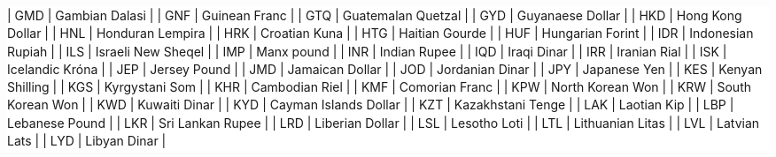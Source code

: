 | GMD  | Gambian Dalasi                      |
| GNF  | Guinean Franc                       |
| GTQ  | Guatemalan Quetzal                  |
| GYD  | Guyanaese Dollar                    |
| HKD  | Hong Kong Dollar                    |
| HNL  | Honduran Lempira                    |
| HRK  | Croatian Kuna                       |
| HTG  | Haitian Gourde                      |
| HUF  | Hungarian Forint                    |
| IDR  | Indonesian Rupiah                   |
| ILS  | Israeli New Sheqel                  |
| IMP  | Manx pound                          |
| INR  | Indian Rupee                        |
| IQD  | Iraqi Dinar                         |
| IRR  | Iranian Rial                        |
| ISK  | Icelandic Króna                     |
| JEP  | Jersey Pound                        |
| JMD  | Jamaican Dollar                     |
| JOD  | Jordanian Dinar                     |
| JPY  | Japanese Yen                        |
| KES  | Kenyan Shilling                     |
| KGS  | Kyrgystani Som                      |
| KHR  | Cambodian Riel                      |
| KMF  | Comorian Franc                      |
| KPW  | North Korean Won                    |
| KRW  | South Korean Won                    |
| KWD  | Kuwaiti Dinar                       |
| KYD  | Cayman Islands Dollar               |
| KZT  | Kazakhstani Tenge                   |
| LAK  | Laotian Kip                         |
| LBP  | Lebanese Pound                      |
| LKR  | Sri Lankan Rupee                    |
| LRD  | Liberian Dollar                     |
| LSL  | Lesotho Loti                        |
| LTL  | Lithuanian Litas                    |
| LVL  | Latvian Lats                        |
| LYD  | Libyan Dinar                        |